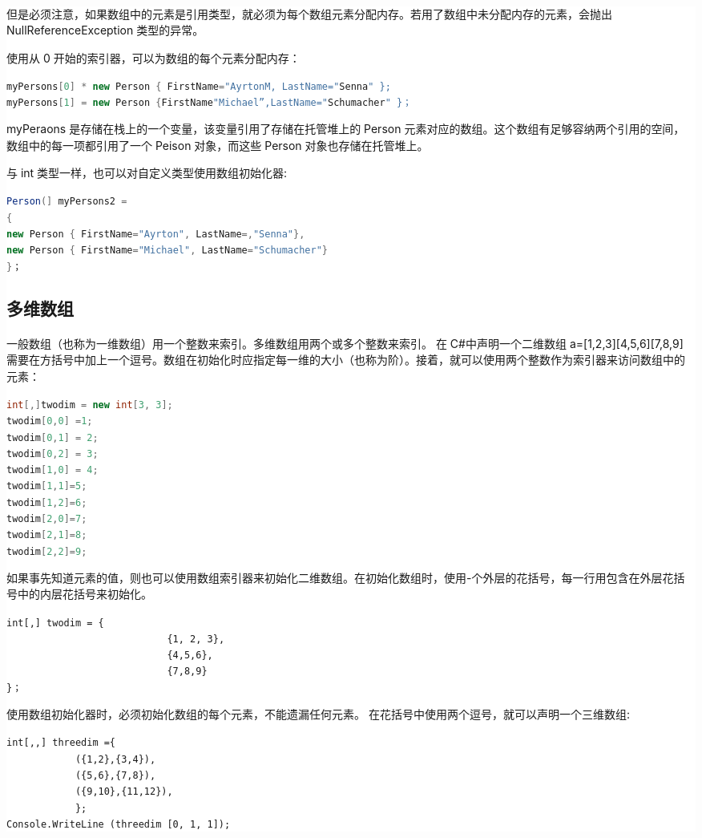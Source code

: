 但是必须注意，如果数组中的元素是引用类型，就必须为每个数组元素分配内存。若用了数组中未分配内存的元素，会抛出 NullReferenceException 类型的异常。

使用从 0 开始的索引器，可以为数组的每个元素分配内存：

```csharp
myPersons[0] * new Person { FirstName="AyrtonM, LastName="Senna" };
myPersons[1] = new Person {FirstName"Michael”,LastName="Schumacher" }；
```

myPeraons 是存储在栈上的一个变量，该变量引用了存储在托管堆上的 Person 元素对应的数组。这个数组有足够容纳两个引用的空间，数组中的每一项都引用了一个 Peison 对象，而这些 Person 对象也存储在托管堆上。

与 int 类型一样，也可以对自定义类型使用数组初始化器:

```csharp
Person(] myPersons2 =
{
new Person { FirstName="Ayrton", LastName=,"Senna"},
new Person { FirstName="Michael", LastName="Schumacher"}
}；
```

## 多维数组

一般数组（也称为一维数组）用一个整数来索引。多维数组用两个或多个整数来索引。
在 C#中声明一个二维数组 a=[1,2,3][4,5,6][7,8,9]
需要在方括号中加上一个逗号。数组在初始化时应指定每一维的大小（也称为阶）。接着，就可以使用两个整数作为索引器来访问数组中的元素：

```csharp
int[,]twodim = new int[3, 3];
twodim[0,0] =1;
twodim[0,1] = 2;
twodim[0,2] = 3;
twodim[1,0] = 4;
twodim[1,1]=5;
twodim[1,2]=6;
twodim[2,0]=7;
twodim[2,1]=8;
twodim[2,2]=9;
```

如果事先知道元素的值，则也可以使用数组索引器来初始化二维数组。在初始化数组时，使用-个外层的花括号，每一行用包含在外层花括号中的内层花括号来初始化。

```
int[,] twodim = {
                            {1, 2, 3},
                            {4,5,6},
                            {7,8,9}
}；
```

使用数组初始化器时，必须初始化数组的每个元素，不能遗漏任何元素。
在花括号中使用两个逗号，就可以声明一个三维数组:

```
int[,,] threedim ={
            ({1,2},{3,4}),
            ({5,6},{7,8}),
            ({9,10},{11,12}),
            };
Console.WriteLine (threedim [0, 1, 1]);

```
